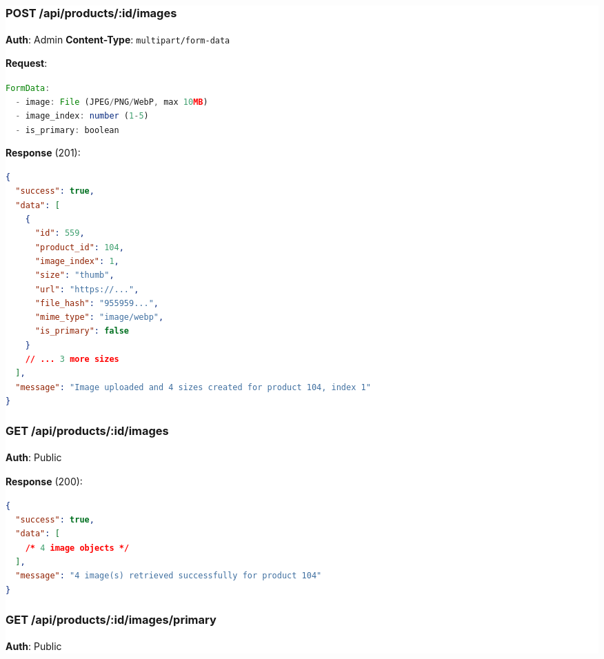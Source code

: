 ### POST /api/products/:id/images

**Auth**: Admin
**Content-Type**: `multipart/form-data`

**Request**:

```javascript
FormData:
  - image: File (JPEG/PNG/WebP, max 10MB)
  - image_index: number (1-5)
  - is_primary: boolean
```

**Response** (201):

```json
{
  "success": true,
  "data": [
    {
      "id": 559,
      "product_id": 104,
      "image_index": 1,
      "size": "thumb",
      "url": "https://...",
      "file_hash": "955959...",
      "mime_type": "image/webp",
      "is_primary": false
    }
    // ... 3 more sizes
  ],
  "message": "Image uploaded and 4 sizes created for product 104, index 1"
}
```

### GET /api/products/:id/images

**Auth**: Public

**Response** (200):

```json
{
  "success": true,
  "data": [
    /* 4 image objects */
  ],
  "message": "4 image(s) retrieved successfully for product 104"
}
```

### GET /api/products/:id/images/primary

**Auth**: Public
